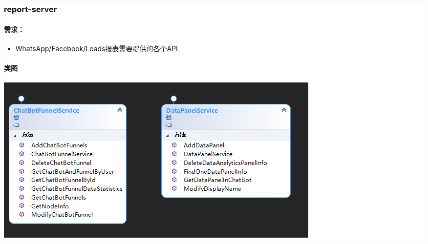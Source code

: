 ### **report-server**

#### 需求：
  * WhatsApp/Facebook/Leads报表需要提供的各个API

#### 类图
![avatar](./report-server/facebook-service_report_class.png)